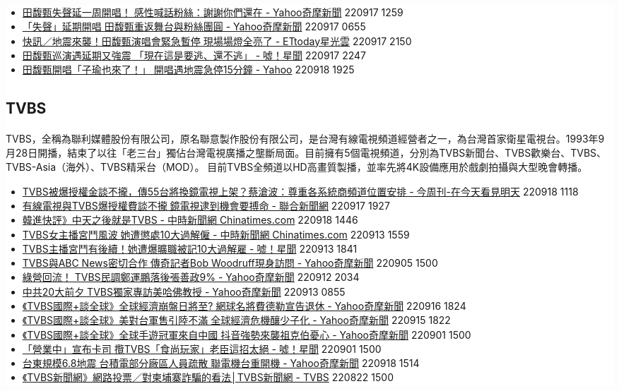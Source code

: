 - [田馥甄失聲延一周開唱！ 感性喊話粉絲：謝謝你們還在 - Yahoo奇摩新聞](https://tw.news.yahoo.com/%E7%94%B0%E9%A6%A5%E7%94%84%E5%A4%B1%E8%81%B2%E5%BB%B6-%E5%91%A8%E9%96%8B%E5%94%B1-%E6%84%9F%E6%80%A7%E5%96%8A%E8%A9%B1%E7%B2%89%E7%B5%B2-%E8%AC%9D%E8%AC%9D%E4%BD%A0%E5%80%91%E9%82%84%E5%9C%A8-044939112.html "田馥甄失聲延一周開唱！ 感性喊話粉絲：謝謝你們還在 - Yahoo奇摩新聞") 220917 1259
- [「失聲」延期開唱 田馥甄重返舞台與粉絲團圓 - Yahoo奇摩新聞](https://tw.news.yahoo.com/%E5%A4%B1%E8%81%B2-%E5%BB%B6%E6%9C%9F%E9%96%8B%E5%94%B1-%E7%94%B0%E9%A6%A5%E7%94%84%E9%87%8D%E8%BF%94%E8%88%9E%E5%8F%B0%E8%88%87%E7%B2%89%E7%B5%B2%E5%9C%98%E5%9C%93-225550583.html "「失聲」延期開唱 田馥甄重返舞台與粉絲團圓 - Yahoo奇摩新聞") 220917 0655
- [快訊／地震來襲！田馥甄演唱會緊急暫停 現場場燈全亮了 - ETtoday星光雲](https://star.ettoday.net/news/2340254?redirect=1 "快訊／地震來襲！田馥甄演唱會緊急暫停 現場場燈全亮了 - ETtoday星光雲") 220917 2150
- [田馥甄巡演遇延期又強震 「現在這是要逃、還不逃」 - 噓！星聞](https://stars.udn.com/star/story/10092/6620458?from=udn-catenewnews_ch1022 "田馥甄巡演遇延期又強震 「現在這是要逃、還不逃」 - 噓！星聞") 220917 2247
- [田馥甄開唱「子瑜也來了！」 開唱遇地震急停15分鐘 - Yahoo](https://tw.tv.yahoo.com/celebrity-gossip-news/%E7%94%B0%E9%A6%A5%E7%94%84%E9%96%8B%E5%94%B1-%E5%AD%90%E7%91%9C%E4%B9%9F%E4%BE%86%E4%BA%86-%E9%96%8B%E5%94%B1%E9%81%87%E5%9C%B0%E9%9C%87%E6%80%A5%E5%81%9C15%E5%88%86%E9%90%98-111954423.html "田馥甄開唱「子瑜也來了！」 開唱遇地震急停15分鐘 - Yahoo") 220918 1925

## TVBS

TVBS，全稱為聯利媒體股份有限公司，原名聯意製作股份有限公司，是台灣有線電視頻道經營者之一，為台灣首家衛星電視台。1993年9月28日開播，結束了以往「老三台」獨佔台灣電視廣播之壟斷局面。目前擁有5個電視頻道，分別為TVBS新聞台、TVBS歡樂台、TVBS、TVBS-Asia（海外）、TVBS精采台（MOD）。
目前TVBS全頻道以HD高畫質製播，並率先將4K設備應用於戲劇拍攝與大型晚會轉播。
- [TVBS被爆授權金談不攏，傳55台將換鏡電視上架？蔡滄波：尊重各系統商頻道位置安排 - 今周刊-在今天看見明天](https://www.businesstoday.com.tw/article/category/183027/post/202209180007/ "TVBS被爆授權金談不攏，傳55台將換鏡電視上架？蔡滄波：尊重各系統商頻道位置安排 - 今周刊-在今天看見明天") 220918 1118
- [有線電視與TVBS爆授權費談不攏 鏡電視逮到機會要搏命 - 聯合新聞網](https://udn.com/news/story/7241/6620189?from=udn-catebreaknews_ch2 "有線電視與TVBS爆授權費談不攏 鏡電視逮到機會要搏命 - 聯合新聞網") 220917 1927
- [韓進快評》中天之後就是TVBS - 中時新聞網 Chinatimes.com](https://www.chinatimes.com/amp/opinion/20220918002149-262103 "韓進快評》中天之後就是TVBS - 中時新聞網 Chinatimes.com") 220918 1446
- [TVBS女主播宮鬥風波 她遭懲處10大過解僱 - 中時新聞網 Chinatimes.com](https://www.chinatimes.com/realtimenews/20220913003566-260404 "TVBS女主播宮鬥風波 她遭懲處10大過解僱 - 中時新聞網 Chinatimes.com") 220913 1559
- [TVBS主播宮鬥有後續！她遭爆曠職被記10大過解雇 - 噓！星聞](https://stars.udn.com/star/story/10091/6609731 "TVBS主播宮鬥有後續！她遭爆曠職被記10大過解雇 - 噓！星聞") 220913 1841
- [TVBS與ABC News密切合作 傳奇記者Bob Woodruff現身訪問 - Yahoo奇摩新聞](https://tw.news.yahoo.com/tvbs%E8%88%87abc-news%E5%AF%86%E5%88%87%E5%90%88%E4%BD%9C-%E5%82%B3%E5%A5%87%E8%A8%98%E8%80%85bob-woodruffh%E7%8F%BE%E8%BA%AB%E8%A8%AA%E5%95%8F-032747746.html "TVBS與ABC News密切合作 傳奇記者Bob Woodruff現身訪問 - Yahoo奇摩新聞") 220905 1500
- [綠營回流！ TVBS民調鄭運鵬落後張善政9% - Yahoo奇摩新聞](https://tw.news.yahoo.com/%E7%B6%A0%E7%87%9F%E5%9B%9E%E6%B5%81-tvbs%E6%B0%91%E8%AA%BF%E9%84%AD%E9%81%8B%E9%B5%AC%E8%90%BD%E5%BE%8C%E5%BC%B5%E5%96%84%E6%94%BF9-102443312.html "綠營回流！ TVBS民調鄭運鵬落後張善政9% - Yahoo奇摩新聞") 220912 2034
- [中共20大前夕 TVBS獨家專訪美哈佛教授 - Yahoo奇摩新聞](https://tw.news.yahoo.com/%E4%B8%AD%E5%85%B120%E5%A4%A7%E5%89%8D%E5%A4%95-tvbs%E7%8D%A8%E5%AE%B6%E5%B0%88%E8%A8%AA%E7%BE%8E%E5%93%88%E4%BD%9B%E6%95%99%E6%8E%88-004219377.html "中共20大前夕 TVBS獨家專訪美哈佛教授 - Yahoo奇摩新聞") 220913 0855
- [《TVBS國際+談全球》全球經濟崩盤日將至? 網球名將費德勒宣告退休 - Yahoo奇摩新聞](https://tw.news.yahoo.com/tvbs%E5%9C%8B%E9%9A%9B-%E8%AB%87%E5%85%A8%E7%90%83-%E5%85%A8%E7%90%83%E7%B6%93%E6%BF%9F%E5%B4%A9%E7%9B%A4%E6%97%A5%E5%B0%87%E8%87%B3-%E7%B6%B2%E7%90%83%E5%90%8D%E5%B0%87%E8%B2%BB%E5%BE%B7%E5%8B%92%E5%AE%A3%E5%91%8A%E9%80%80%E4%BC%91-102403297.html "《TVBS國際+談全球》全球經濟崩盤日將至? 網球名將費德勒宣告退休 - Yahoo奇摩新聞") 220916 1824
- [《TVBS國際+談全球》美對台軍售引陸不滿 全球經濟危機釀少子化 - Yahoo奇摩新聞](https://tw.news.yahoo.com/tvbs%E5%9C%8B%E9%9A%9B-%E8%AB%87%E5%85%A8%E7%90%83-%E7%BE%8E%E5%B0%8D%E5%8F%B0%E8%BB%8D%E5%94%AE%E5%BC%95%E9%99%B8%E4%B8%8D%E6%BB%BF-%E5%85%A8%E7%90%83%E7%B6%93%E6%BF%9F%E5%8D%B1%E6%A9%9F%E9%87%80%E5%B0%91%E5%AD%90%E5%8C%96-102212189.html "《TVBS國際+談全球》美對台軍售引陸不滿 全球經濟危機釀少子化 - Yahoo奇摩新聞") 220915 1822
- [《TVBS國際+談全球》全球手遊冠軍來自中國 抖音強勢來襲祖克伯憂心 - Yahoo奇摩新聞](https://tw.news.yahoo.com/tvbs%E5%9C%8B%E9%9A%9B-%E8%AB%87%E5%85%A8%E7%90%83-%E5%85%A8%E7%90%83%E6%89%8B%E9%81%8A%E5%86%A0%E8%BB%8D%E4%BE%86%E8%87%AA%E4%B8%AD%E5%9C%8B-%E6%8A%96%E9%9F%B3%E5%BC%B7%E5%8B%A2%E4%BE%86%E8%A5%B2%E7%A5%96%E5%85%8B%E4%BC%AF%E6%86%82%E5%BF%83-110054907.html "《TVBS國際+談全球》全球手遊冠軍來自中國 抖音強勢來襲祖克伯憂心 - Yahoo奇摩新聞") 220901 1500
- [「營業中」宣布卡司 攬TVBS「食尚玩家」老臣這招太絕 - 噓！星聞](https://stars.udn.com/star/story/10091/6580173 "「營業中」宣布卡司 攬TVBS「食尚玩家」老臣這招太絕 - 噓！星聞") 220901 1500
- [台東規模6.8地震 台積電部分廠區人員疏散 聯電機台重開機 - Yahoo奇摩新聞](https://tw.news.yahoo.com/%E5%8F%B0%E6%9D%B1%E8%A6%8F%E6%A8%A1-68-%E5%9C%B0%E9%9C%87-%E5%8F%B0%E7%A9%8D%E9%9B%BB%E9%83%A8%E5%88%86%E5%BB%A0%E5%8D%80%E4%BA%BA%E5%93%A1%E7%96%8F%E6%95%A3-%E8%81%AF%E9%9B%BB%E6%A9%9F%E5%8F%B0%E9%87%8D%E9%96%8B%E6%A9%9F-071418630.html "台東規模6.8地震 台積電部分廠區人員疏散 聯電機台重開機 - Yahoo奇摩新聞") 220918 1514
- [《TVBS新聞網》網路投票／對柬埔寨詐騙的看法│TVBS新聞網 - TVBS](https://news.tvbs.com.tw/local/1883981 "《TVBS新聞網》網路投票／對柬埔寨詐騙的看法│TVBS新聞網 - TVBS") 220822 1500
